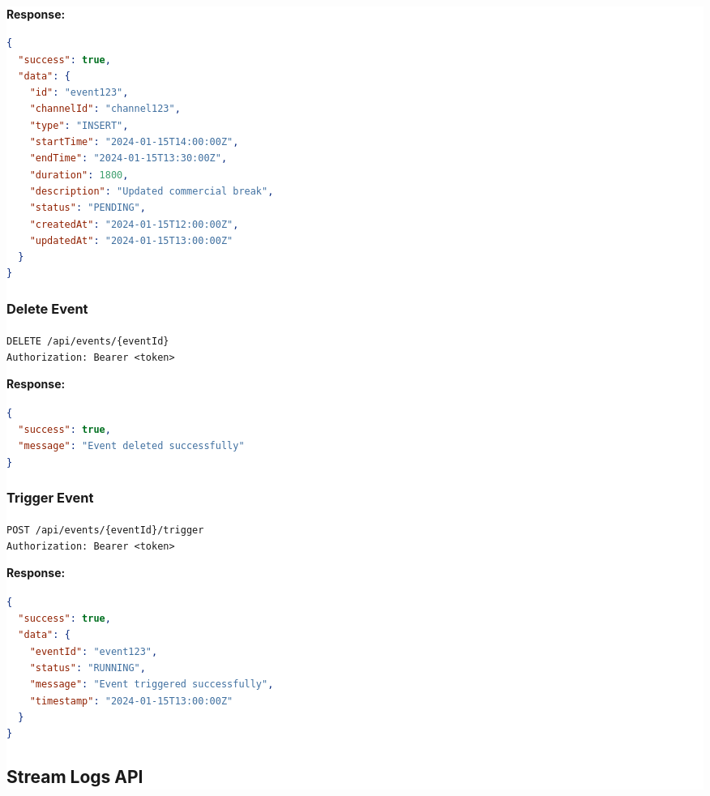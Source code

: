 **Response:**
```json
{
  "success": true,
  "data": {
    "id": "event123",
    "channelId": "channel123",
    "type": "INSERT",
    "startTime": "2024-01-15T14:00:00Z",
    "endTime": "2024-01-15T13:30:00Z",
    "duration": 1800,
    "description": "Updated commercial break",
    "status": "PENDING",
    "createdAt": "2024-01-15T12:00:00Z",
    "updatedAt": "2024-01-15T13:00:00Z"
  }
}
```

### Delete Event

```http
DELETE /api/events/{eventId}
Authorization: Bearer <token>
```

**Response:**
```json
{
  "success": true,
  "message": "Event deleted successfully"
}
```

### Trigger Event

```http
POST /api/events/{eventId}/trigger
Authorization: Bearer <token>
```

**Response:**
```json
{
  "success": true,
  "data": {
    "eventId": "event123",
    "status": "RUNNING",
    "message": "Event triggered successfully",
    "timestamp": "2024-01-15T13:00:00Z"
  }
}
```

## Stream Logs API

